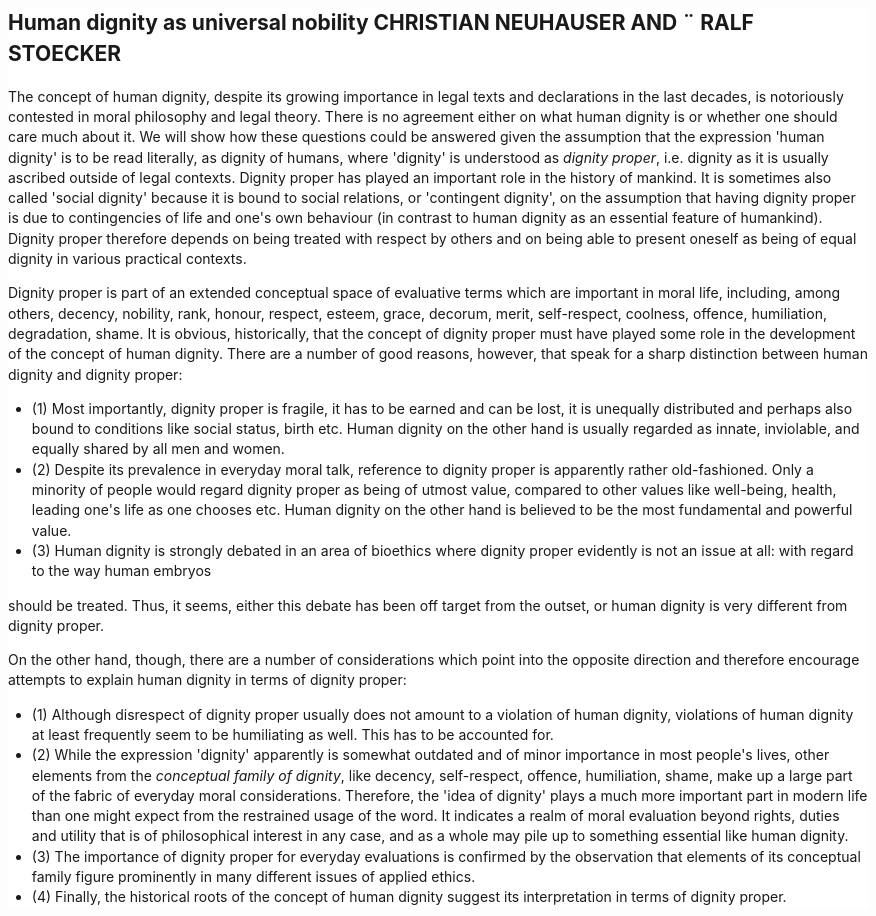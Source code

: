 ## Human dignity as universal nobility CHRISTIAN NEUHAUSER AND ¨ RALF STOECKER

The concept of human dignity, despite its growing importance in legal texts and declarations in the last decades, is notoriously contested in moral philosophy and legal theory. There is no agreement either on what human dignity is or whether one should care much about it. We will show how these questions could be answered given the assumption that the expression 'human dignity' is to be read literally, as dignity of humans, where 'dignity' is understood as *dignity proper*, i.e. dignity as it is usually ascribed outside of legal contexts. Dignity proper has played an important role in the history of mankind. It is sometimes also called 'social dignity' because it is bound to social relations, or 'contingent dignity', on the assumption that having dignity proper is due to contingencies of life and one's own behaviour (in contrast to human dignity as an essential feature of humankind). Dignity proper therefore depends on being treated with respect by others and on being able to present oneself as being of equal dignity in various practical contexts.

Dignity proper is part of an extended conceptual space of evaluative terms which are important in moral life, including, among others, decency, nobility, rank, honour, respect, esteem, grace, decorum, merit, self-respect, coolness, offence, humiliation, degradation, shame. It is obvious, historically, that the concept of dignity proper must have played some role in the development of the concept of human dignity. There are a number of good reasons, however, that speak for a sharp distinction between human dignity and dignity proper:

- (1) Most importantly, dignity proper is fragile, it has to be earned and can be lost, it is unequally distributed and perhaps also bound to conditions like social status, birth etc. Human dignity on the other hand is usually regarded as innate, inviolable, and equally shared by all men and women.
- (2) Despite its prevalence in everyday moral talk, reference to dignity proper is apparently rather old-fashioned. Only a minority of people would regard dignity proper as being of utmost value, compared to other values like well-being, health, leading one's life as one chooses etc. Human dignity on the other hand is believed to be the most fundamental and powerful value.
- (3) Human dignity is strongly debated in an area of bioethics where dignity proper evidently is not an issue at all: with regard to the way human embryos

should be treated. Thus, it seems, either this debate has been off target from the outset, or human dignity is very different from dignity proper.

On the other hand, though, there are a number of considerations which point into the opposite direction and therefore encourage attempts to explain human dignity in terms of dignity proper:

- (1) Although disrespect of dignity proper usually does not amount to a violation of human dignity, violations of human dignity at least frequently seem to be humiliating as well. This has to be accounted for.
- (2) While the expression 'dignity' apparently is somewhat outdated and of minor importance in most people's lives, other elements from the *conceptual family of dignity*, like decency, self-respect, offence, humiliation, shame, make up a large part of the fabric of everyday moral considerations. Therefore, the 'idea of dignity' plays a much more important part in modern life than one might expect from the restrained usage of the word. It indicates a realm of moral evaluation beyond rights, duties and utility that is of philosophical interest in any case, and as a whole may pile up to something essential like human dignity.
- (3) The importance of dignity proper for everyday evaluations is confirmed by the observation that elements of its conceptual family figure prominently in many different issues of applied ethics.
- (4) Finally, the historical roots of the concept of human dignity suggest its interpretation in terms of dignity proper.
